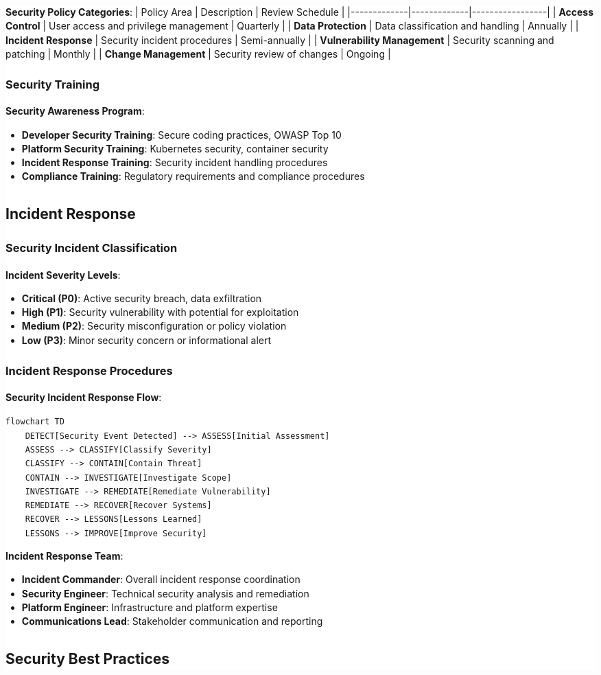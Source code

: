 **Security Policy Categories**:
| Policy Area | Description | Review Schedule |
|-------------|-------------|-----------------|
| **Access Control** | User access and privilege management | Quarterly |
| **Data Protection** | Data classification and handling | Annually |
| **Incident Response** | Security incident procedures | Semi-annually |
| **Vulnerability Management** | Security scanning and patching | Monthly |
| **Change Management** | Security review of changes | Ongoing |

### Security Training

**Security Awareness Program**:
- **Developer Security Training**: Secure coding practices, OWASP Top 10
- **Platform Security Training**: Kubernetes security, container security
- **Incident Response Training**: Security incident handling procedures
- **Compliance Training**: Regulatory requirements and compliance procedures

## Incident Response

### Security Incident Classification

**Incident Severity Levels**:
- **Critical (P0)**: Active security breach, data exfiltration
- **High (P1)**: Security vulnerability with potential for exploitation
- **Medium (P2)**: Security misconfiguration or policy violation
- **Low (P3)**: Minor security concern or informational alert

### Incident Response Procedures

**Security Incident Response Flow**:
```mermaid
flowchart TD
    DETECT[Security Event Detected] --> ASSESS[Initial Assessment]
    ASSESS --> CLASSIFY[Classify Severity]
    CLASSIFY --> CONTAIN[Contain Threat]
    CONTAIN --> INVESTIGATE[Investigate Scope]
    INVESTIGATE --> REMEDIATE[Remediate Vulnerability]
    REMEDIATE --> RECOVER[Recover Systems]
    RECOVER --> LESSONS[Lessons Learned]
    LESSONS --> IMPROVE[Improve Security]
```

**Incident Response Team**:
- **Incident Commander**: Overall incident response coordination
- **Security Engineer**: Technical security analysis and remediation
- **Platform Engineer**: Infrastructure and platform expertise
- **Communications Lead**: Stakeholder communication and reporting

## Security Best Practices
